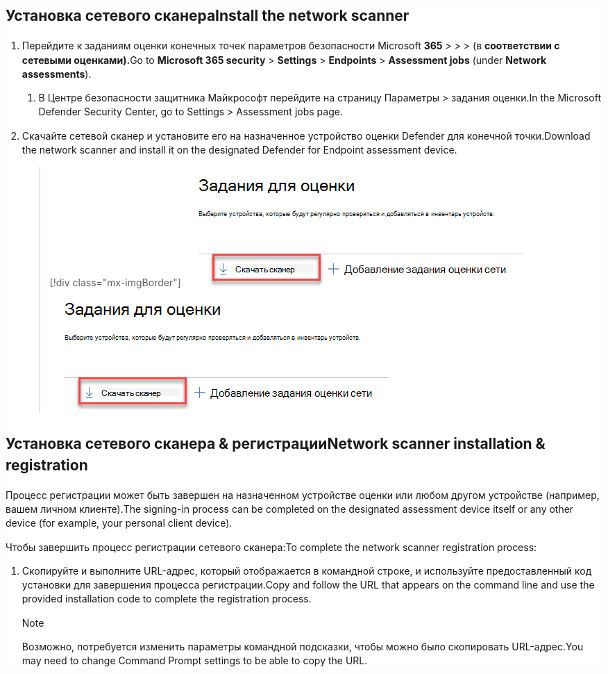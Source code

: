 ## <a name="install-the-network-scanner"></a><span data-ttu-id="3647e-159">Установка сетевого сканера</span><span class="sxs-lookup"><span data-stu-id="3647e-159">Install the network scanner</span></span>

1. <span data-ttu-id="3647e-160">Перейдите к заданиям оценки конечных точек параметров безопасности Microsoft **365**  >    >    >   (в **соответствии с сетевыми оценками).**</span><span class="sxs-lookup"><span data-stu-id="3647e-160">Go to **Microsoft 365 security** > **Settings** > **Endpoints** > **Assessment jobs** (under **Network assessments**).</span></span>
    1. <span data-ttu-id="3647e-161">В Центре безопасности защитника Майкрософт перейдите на страницу Параметры > задания оценки.</span><span class="sxs-lookup"><span data-stu-id="3647e-161">In the Microsoft Defender Security Center, go to Settings > Assessment jobs page.</span></span>

2. <span data-ttu-id="3647e-162">Скачайте сетевой сканер и установите его на назначенное устройство оценки Defender для конечной точки.</span><span class="sxs-lookup"><span data-stu-id="3647e-162">Download the network scanner and install it on the designated Defender for Endpoint assessment device.</span></span>

    > [!div class="mx-imgBorder"]
    > <span data-ttu-id="3647e-163">![Кнопка загрузки сканера](images/assessment-jobs-download-scanner.png)</span><span class="sxs-lookup"><span data-stu-id="3647e-163">![Download scanner button](images/assessment-jobs-download-scanner.png)</span></span>

## <a name="network-scanner-installation--registration"></a><span data-ttu-id="3647e-164">Установка сетевого сканера & регистрации</span><span class="sxs-lookup"><span data-stu-id="3647e-164">Network scanner installation & registration</span></span>

<span data-ttu-id="3647e-165">Процесс регистрации может быть завершен на назначенном устройстве оценки или любом другом устройстве (например, вашем личном клиенте).</span><span class="sxs-lookup"><span data-stu-id="3647e-165">The signing-in process can be completed on the designated assessment device itself or any other device (for example, your personal client device).</span></span>

<span data-ttu-id="3647e-166">Чтобы завершить процесс регистрации сетевого сканера:</span><span class="sxs-lookup"><span data-stu-id="3647e-166">To complete the network scanner registration process:</span></span>

1. <span data-ttu-id="3647e-167">Скопируйте и выполните URL-адрес, который отображается в командной строке, и используйте предоставленный код установки для завершения процесса регистрации.</span><span class="sxs-lookup"><span data-stu-id="3647e-167">Copy and follow the URL that appears on the command line and use the provided installation code to complete the registration process.</span></span>

    > [!NOTE]
    > <span data-ttu-id="3647e-168">Возможно, потребуется изменить параметры командной подсказки, чтобы можно было скопировать URL-адрес.</span><span class="sxs-lookup"><span data-stu-id="3647e-168">You may need to change Command Prompt settings to be able to copy the URL.</span></span>
